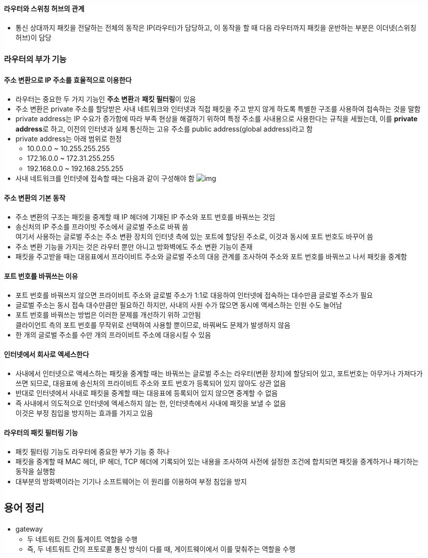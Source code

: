 #### 라우터와 스위칭 허브의 관계
- 통신 상대까지 패킷을 전달하는 전체의 동작은 IP(라우터)가 담당하고, 이 동작을 할 때  다음 라우터까지 패킷을 운반하는 부분은 이더넷(스위칭 허브)이 담당

### 라우터의 부가 기능
#### 주소 변환으로 IP 주소를 효율적으로 이용한다
- 라우터는 중요한 두 가지 기능인 <b>주소 변환</b>과 <b>패킷 필터링</b>이 있음
- 주소 변환은 private 주소를 할당받은 사내 네트워크와 인터넷과 직접 패킷을 주고 받지 않게 하도록 특별한 구조를 사용하여 접속하는 것을 말함
- private address는 IP 수요가 증가함에 따라 부족 현상을 해결하기 위하여 특정 주소를 사내용으로 사용한다는 규칙을 세웠는데, 이를 <b>private address</b>로 하고, 이전의 인터넷과 실제 통신하는 고유 주소를 public address(global address)라고 함
- private address는 아래 범위로 한정
  - 10.0.0.0 ~ 10.255.255.255
  - 172.16.0.0 ~ 172.31.255.255
  - 192.168.0.0 ~ 192.168.255.255
- 사내 네트워크를 인터넷에 접속할 때는 다음과 같이 구성해야 함 
![img](https://github.com/koni114/TIL/blob/master/Network/lecture/one_percent_network/img/network_21.png)

#### 주소 변환의 기본 동작
- 주소 변환의 구조는 패킷을 중계할 때 IP 헤더에 기재된 IP 주소와 포트 번호를 바꿔쓰는 것임
- 송신처의 IP 주소를 프라이빗 주소에서 글로벌 주소로 바꿔 씀  
  여기서 사용하는 글로벌 주소는 주소 변환 장치의 인터넷 측에 있는 포트에 할당된 주소로, 이것과 동시에 포트 번호도 바꾸어 씀
- 주소 변환 기능을 가지는 것은 라우터 뿐만 아니고 방화벽에도 주소 변환 기능이 존재
- 패킷을 주고받을 때는 대응표에서 프라이비트 주소와 글로벌 주소의 대응 관계를 조사하여 주소와 포트 번호를 바꿔쓰고 나서 패킷을 중계함

#### 포트 번호를 바꿔쓰는 이유
- 포트 번호를 바꿔쓰지 않으면 프라이비트 주소와 글로벌 주소가 1:1로 대응하여 인터넷에 접속하는 대수만큼 글로벌 주소가 필요
- 글로벌 주소는 동시 접속 대수만큼만 필요하긴 하지만, 사내의 사원 수가 많으면 동시에 액세스하는 인원 수도 늘어남
- 포트 번호를 바꿔쓰는 방법은 이러한 문제를 개선하기 위하 고안됨  
  클라이언트 측의 포트 번호를 무작위로 선택하여 사용할 뿐이므로, 바꿔써도 문제가 발생하지 않음
- 한 개의 글로벌 주소를 수만 개의 프라이비트 주소에 대응시킬 수 있음

#### 인터넷에서 회사로 엑세스한다
- 사내에서 인터넷으로 액세스하는 패킷을 중계할 때는 바꿔쓰는 글로벌 주소는 라우터(변환 장치)에 할당되어 있고, 포트번호는 아무거나 가져다가 쓰면 되므로, 대응표에 송신처의 프라이비트 주소와 포트 번호가 등록되어 있지 않아도 상관 없음
- 반대로 인터넷에서 사내로 패킷을 중계할 때는 대응표에 등록되어 있지 않으면 중계할 수 없음
- 즉 사내에서 의도적으로 인터넷에 엑세스하지 않는 한, 인터넷측에서 사내에 패킷을 보낼 수 없음  
  이것은 부정 침입을 방지하는 효과를 가지고 있음

#### 라우터의 패킷 필터링 기능
- 패킷 필터링 기능도 라우터에 중요한 부가 기능 중 하나
- 패킷을 중계할 때 MAC 헤더, IP 헤더, TCP 헤더에 기록되어 있는 내용을 조사하여 사전에 설정한 조건에 합치되면 패킷을 중계하거나 패기하는 동작을 실행함
- 대부분의 방화벽이라는 기기나 소프트웨어는 이 원리를 이용하여 부정 침입을 방지


## 용어 정리
- gateway
  - 두 네트워트 간의 톨게이트 역할을 수행
  - 즉, 두 네트워트 간의 프토로콜 통신 방식이 다를 때, 게이트웨이에서 이를 맞춰주는 역할을 수행    



